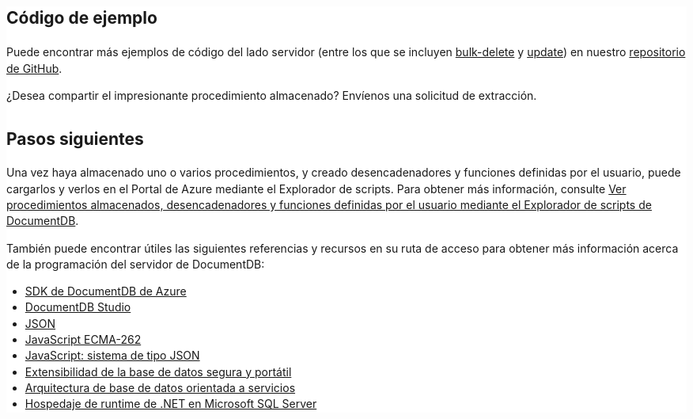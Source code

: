 ## <a name="sample-code"></a>Código de ejemplo
Puede encontrar más ejemplos de código del lado servidor (entre los que se incluyen [bulk-delete](https://github.com/Azure/azure-documentdb-js-server/tree/master/samples/stored-procedures/bulkDelete.js) y [update](https://github.com/Azure/azure-documentdb-js-server/tree/master/samples/stored-procedures/update.js)) en nuestro [repositorio de GitHub](https://github.com/Azure/azure-documentdb-js-server/tree/master/samples).

¿Desea compartir el impresionante procedimiento almacenado? Envíenos una solicitud de extracción. 

## <a name="next-steps"></a>Pasos siguientes
Una vez haya almacenado uno o varios procedimientos, y creado desencadenadores y funciones definidas por el usuario, puede cargarlos y verlos en el Portal de Azure mediante el Explorador de scripts. Para obtener más información, consulte [Ver procedimientos almacenados, desencadenadores y funciones definidas por el usuario mediante el Explorador de scripts de DocumentDB](documentdb-view-scripts.md).

También puede encontrar útiles las siguientes referencias y recursos en su ruta de acceso para obtener más información acerca de la programación del servidor de DocumentDB:

* [SDK de DocumentDB de Azure](https://msdn.microsoft.com/library/azure/dn781482.aspx)
* [DocumentDB Studio](https://github.com/mingaliu/DocumentDBStudio/releases)
* [JSON](http://www.json.org/) 
* [JavaScript ECMA-262](http://www.ecma-international.org/publications/standards/Ecma-262.htm)
* [JavaScript: sistema de tipo JSON](http://www.json.org/js.html) 
* [Extensibilidad de la base de datos segura y portátil](http://dl.acm.org/citation.cfm?id=276339) 
* [Arquitectura de base de datos orientada a servicios](http://dl.acm.org/citation.cfm?id=1066267&coll=Portal&dl=GUIDE) 
* [Hospedaje de runtime de .NET en Microsoft SQL Server](http://dl.acm.org/citation.cfm?id=1007669)







